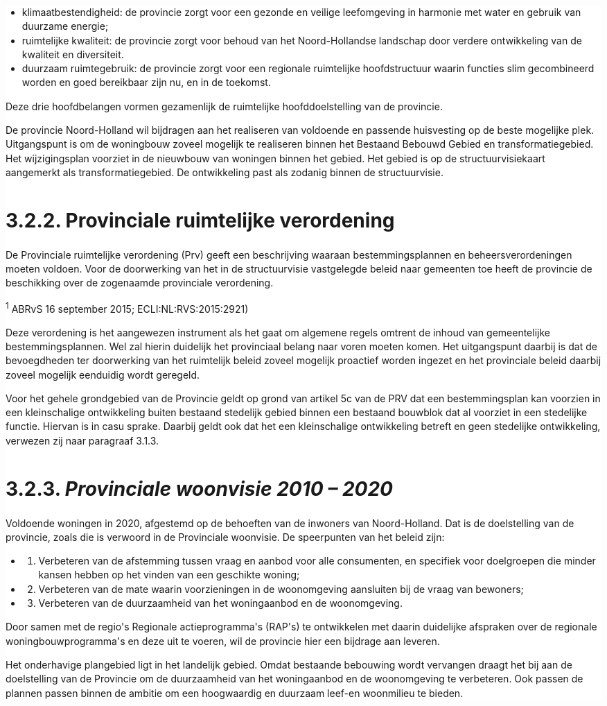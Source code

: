 - klimaatbestendigheid: de provincie zorgt voor een gezonde en veilige leefomgeving in harmonie met water en gebruik van duurzame energie;
- ruimtelijke kwaliteit: de provincie zorgt voor behoud van het Noord-Hollandse landschap door verdere ontwikkeling van de kwaliteit en diversiteit.
- duurzaam ruimtegebruik: de provincie zorgt voor een regionale ruimtelijke hoofdstructuur waarin functies slim gecombineerd worden en goed bereikbaar zijn nu, en in de toekomst.

Deze drie hoofdbelangen vormen gezamenlijk de ruimtelijke hoofddoelstelling van de provincie.

De provincie Noord-Holland wil bijdragen aan het realiseren van voldoende en passende huisvesting op de beste mogelijke plek. Uitgangspunt is om de woningbouw zoveel mogelijk te realiseren binnen het Bestaand Bebouwd Gebied en transformatiegebied. Het wijzigingsplan voorziet in de nieuwbouw van woningen binnen het gebied. Het gebied is op de structuurvisiekaart aangemerkt als transformatiegebied. De ontwikkeling past als zodanig binnen de structuurvisie.

# **3.2.2. Provinciale ruimtelijke verordening**

De Provinciale ruimtelijke verordening (Prv) geeft een beschrijving waaraan bestemmingsplannen en beheersverordeningen moeten voldoen. Voor de doorwerking van het in de structuurvisie vastgelegde beleid naar gemeenten toe heeft de provincie de beschikking over de zogenaamde provinciale verordening.

<sup>1</sup> ABRvS 16 september 2015; ECLI:NL:RVS:2015:2921)

Deze verordening is het aangewezen instrument als het gaat om algemene regels omtrent de inhoud van gemeentelijke bestemmingsplannen. Wel zal hierin duidelijk het provinciaal belang naar voren moeten komen. Het uitgangspunt daarbij is dat de bevoegdheden ter doorwerking van het ruimtelijk beleid zoveel mogelijk proactief worden ingezet en het provinciale beleid daarbij zoveel mogelijk eenduidig wordt geregeld.

Voor het gehele grondgebied van de Provincie geldt op grond van artikel 5c van de PRV dat een bestemmingsplan kan voorzien in een kleinschalige ontwikkeling buiten bestaand stedelijk gebied binnen een bestaand bouwblok dat al voorziet in een stedelijke functie. Hiervan is in casu sprake. Daarbij geldt ook dat het een kleinschalige ontwikkeling betreft en geen stedelijke ontwikkeling, verwezen zij naar paragraaf 3.1.3.

# **3.2.3.** *Provinciale woonvisie 2010 – 2020*

Voldoende woningen in 2020, afgestemd op de behoeften van de inwoners van Noord-Holland. Dat is de doelstelling van de provincie, zoals die is verwoord in de Provinciale woonvisie. De speerpunten van het beleid zijn:

- 1. Verbeteren van de afstemming tussen vraag en aanbod voor alle consumenten, en specifiek voor doelgroepen die minder kansen hebben op het vinden van een geschikte woning;
- 2. Verbeteren van de mate waarin voorzieningen in de woonomgeving aansluiten bij de vraag van bewoners;
- 3. Verbeteren van de duurzaamheid van het woningaanbod en de woonomgeving.

Door samen met de regio's Regionale actieprogramma's (RAP's) te ontwikkelen met daarin duidelijke afspraken over de regionale woningbouwprogramma's en deze uit te voeren, wil de provincie hier een bijdrage aan leveren.

Het onderhavige plangebied ligt in het landelijk gebied. Omdat bestaande bebouwing wordt vervangen draagt het bij aan de doelstelling van de Provincie om de duurzaamheid van het woningaanbod en de woonomgeving te verbeteren. Ook passen de plannen passen binnen de ambitie om een hoogwaardig en duurzaam leef-en woonmilieu te bieden.
